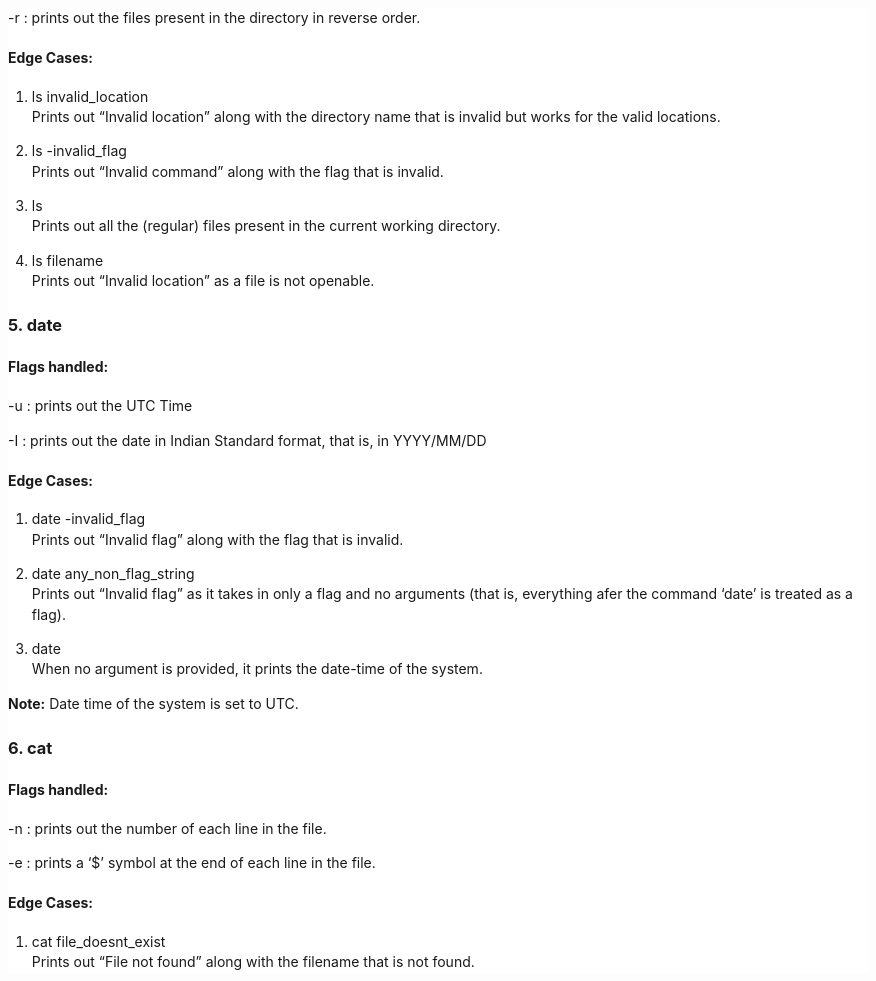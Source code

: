 -r : prints out the files present in the directory in reverse order.  

#### Edge Cases:  

1. ls invalid_location  
Prints out “Invalid location” along with the directory name that is invalid but works for the valid locations.  

2. ls -invalid_flag  
Prints out “Invalid command” along with the flag that is invalid.  

3. ls  
Prints out all the (regular) files present in the current working directory.  

4. ls filename  
Prints out “Invalid location” as a file is not openable.  








### **5. date**

#### Flags handled:  

-u : prints out the UTC Time  

-I : prints out the date in Indian Standard format, that is, in YYYY/MM/DD  


#### Edge Cases:  

1. date -invalid_flag  
Prints out “Invalid flag” along with the flag that is invalid.  

2. date any_non_flag_string  
Prints out “Invalid flag” as it takes in only a flag and no arguments (that is, everything afer the command ‘date’ is treated as a flag).  

3. date  
When no argument is provided, it prints the date-time of the system.  

**Note:** Date time of the system is set to UTC.  





### **6. cat**

#### Flags handled:  

-n : prints out the number of each line in the file.  

-e : prints a ‘$’ symbol at the end of each line in the file.  


#### Edge Cases:  

1. cat file_doesnt_exist  
Prints out “File not found” along with the filename that is not found.  
